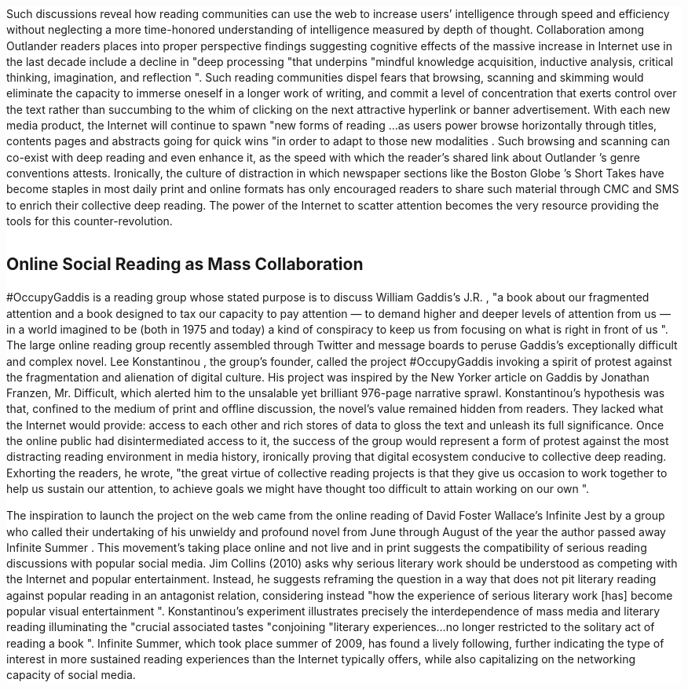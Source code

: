 Such discussions reveal how reading communities can use the web to increase users’ intelligence through speed and efficiency without neglecting a more time-honored understanding of intelligence measured by depth of thought. Collaboration among Outlander readers places into proper perspective findings suggesting cognitive effects of the massive increase in Internet use in the last decade include a decline in "deep processing "that underpins "mindful knowledge acquisition, inductive analysis, critical thinking, imagination, and reflection ". Such reading communities dispel fears that browsing, scanning and skimming would eliminate the capacity to immerse oneself in a longer work of writing, and commit a level of concentration that exerts control over the text rather than succumbing to the whim of clicking on the next attractive hyperlink or banner advertisement. With each new media product, the Internet will continue to spawn "new forms of reading …as users power browse horizontally through titles, contents pages and abstracts going for quick wins "in order to adapt to those new modalities . Such browsing and scanning can co-exist with deep reading and even enhance it, as the speed with which the reader’s shared link about Outlander ’s genre conventions attests. Ironically, the culture of distraction in which newspaper sections like the Boston Globe ’s Short Takes have become staples in most daily print and online formats has only encouraged readers to share such material through CMC and SMS to enrich their collective deep reading. The power of the Internet to scatter attention becomes the very resource providing the tools for this counter-revolution. 


## Online Social Reading as Mass Collaboration 


#OccupyGaddis is a reading group whose stated purpose is to discuss William Gaddis’s J.R. , "a book about our fragmented attention and a book designed to tax our capacity to pay attention — to demand higher and deeper levels of attention from us — in a world imagined to be (both in 1975 and today) a kind of conspiracy to keep us from focusing on what is right in front of us ". The large online reading group recently assembled through Twitter and message boards to peruse Gaddis’s exceptionally difficult and complex novel. Lee Konstantinou , the group’s founder, called the project #OccupyGaddis invoking a spirit of protest against the fragmentation and alienation of digital culture. His project was inspired by the New Yorker article on Gaddis by Jonathan Franzen, Mr. Difficult, which alerted him to the unsalable yet brilliant 976-page narrative sprawl. Konstantinou’s hypothesis was that, confined to the medium of print and offline discussion, the novel’s value remained hidden from readers. They lacked what the Internet would provide: access to each other and rich stores of data to gloss the text and unleash its full significance. Once the online public had disintermediated access to it, the success of the group would represent a form of protest against the most distracting reading environment in media history, ironically proving that digital ecosystem conducive to collective deep reading. Exhorting the readers, he wrote, "the great virtue of collective reading projects is that they give us occasion to work together to help us sustain our attention, to achieve goals we might have thought too difficult to attain working on our own ". 

The inspiration to launch the project on the web came from the online reading of David Foster Wallace’s Infinite Jest by a group who called their undertaking of his unwieldy and profound novel from June through August of the year the author passed away Infinite Summer . This movement’s taking place online and not live and in print suggests the compatibility of serious reading discussions with popular social media. Jim Collins (2010) asks why serious literary work should be understood as competing with the Internet and popular entertainment. Instead, he suggests reframing the question in a way that does not pit literary reading against popular reading in an antagonist relation, considering instead "how the experience of serious literary work [has] become popular visual entertainment ". Konstantinou’s experiment illustrates precisely the interdependence of mass media and literary reading illuminating the "crucial associated tastes "conjoining "literary experiences…no longer restricted to the solitary act of reading a book ". Infinite Summer, which took place summer of 2009, has found a lively following, further indicating the type of interest in more sustained reading experiences than the Internet typically offers, while also capitalizing on the networking capacity of social media. 
